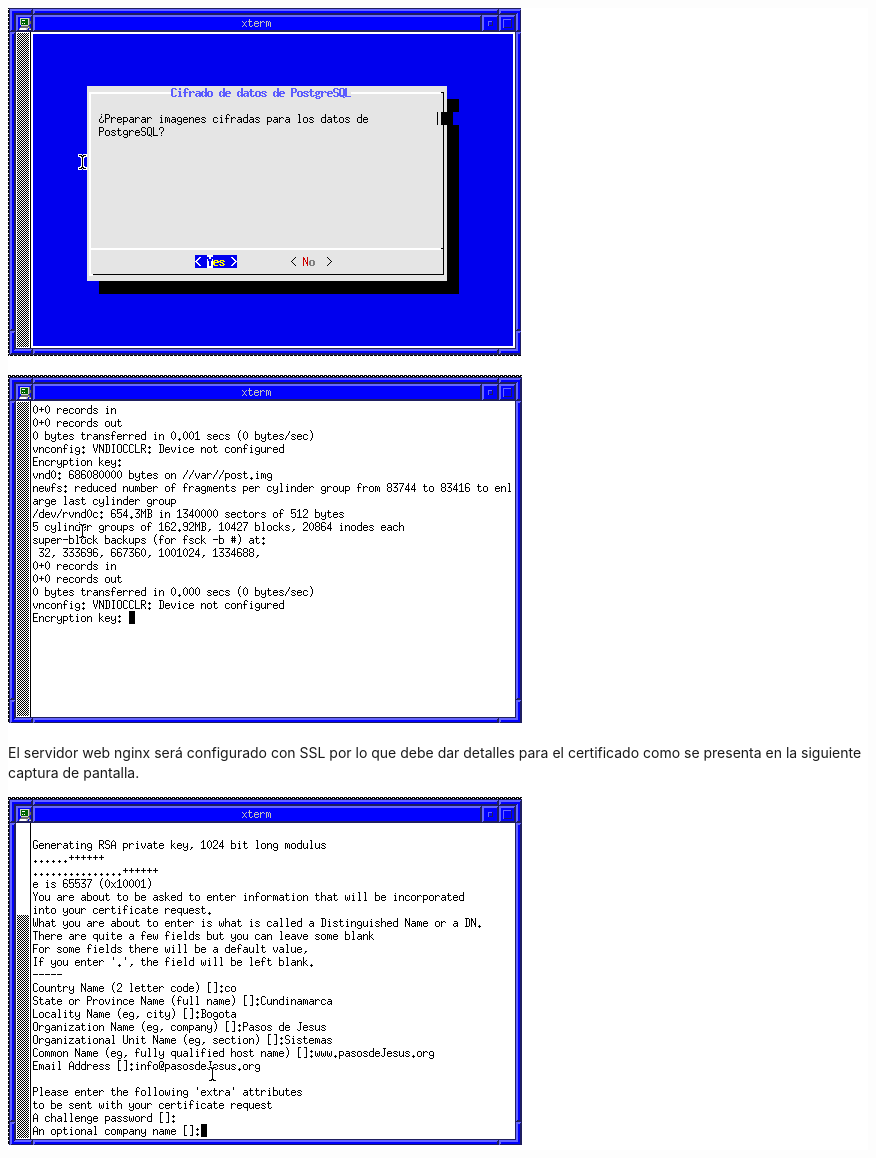 ![](img/insadJ4.png)

![](img/insadJ5.png)

El servidor web nginx será configurado con SSL por lo que debe dar
detalles para el certificado como se presenta en la siguiente captura de
pantalla.

![](img/insadJ6.png)
